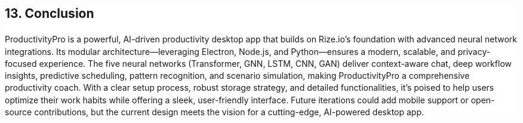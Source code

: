 ## 13. Conclusion
ProductivityPro is a powerful, AI-driven productivity desktop app that builds on Rize.io’s foundation with advanced neural network integrations. Its modular architecture—leveraging Electron, Node.js, and Python—ensures a modern, scalable, and privacy-focused experience. The five neural networks (Transformer, GNN, LSTM, CNN, GAN) deliver context-aware chat, deep workflow insights, predictive scheduling, pattern recognition, and scenario simulation, making ProductivityPro a comprehensive productivity coach. With a clear setup process, robust storage strategy, and detailed functionalities, it’s poised to help users optimize their work habits while offering a sleek, user-friendly interface. Future iterations could add mobile support or open-source contributions, but the current design meets the vision for a cutting-edge, AI-powered desktop app.

